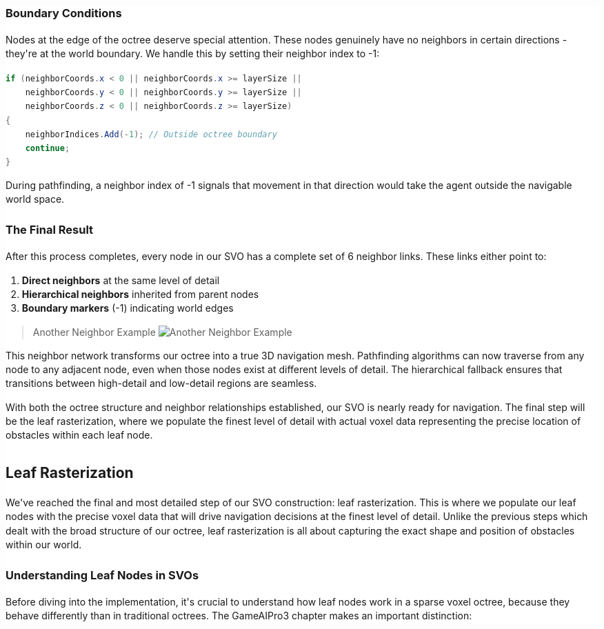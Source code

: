 ### Boundary Conditions

Nodes at the edge of the octree deserve special attention. These nodes genuinely have no neighbors in certain directions - they're at the world boundary. We handle this by setting their neighbor index to -1:

```csharp
if (neighborCoords.x < 0 || neighborCoords.x >= layerSize ||
    neighborCoords.y < 0 || neighborCoords.y >= layerSize ||
    neighborCoords.z < 0 || neighborCoords.z >= layerSize)
{
    neighborIndices.Add(-1); // Outside octree boundary
    continue;
}
```

During pathfinding, a neighbor index of -1 signals that movement in that direction would take the agent outside the navigable world space.

### The Final Result

After this process completes, every node in our SVO has a complete set of 6 neighbor links. These links either point to:

1. **Direct neighbors** at the same level of detail
2. **Hierarchical neighbors** inherited from parent nodes
3. **Boundary markers** (-1) indicating world edges


> Another Neighbor Example
![Another Neighbor Example](https://alleriumlabs-devlog-content.s3.us-west-2.amazonaws.com/project-facility/2025-08/neighbors-1.gif)

This neighbor network transforms our octree into a true 3D navigation mesh. Pathfinding algorithms can now traverse from any node to any adjacent node, even when those nodes exist at different levels of detail. The hierarchical fallback ensures that transitions between high-detail and low-detail regions are seamless.

With both the octree structure and neighbor relationships established, our SVO is nearly ready for navigation. The final step will be the leaf rasterization, where we populate the finest level of detail with actual voxel data representing the precise location of obstacles within each leaf node.

## Leaf Rasterization

We've reached the final and most detailed step of our SVO construction: leaf rasterization. This is where we populate our leaf nodes with the precise voxel data that will drive navigation decisions at the finest level of detail. Unlike the previous steps which dealt with the broad structure of our octree, leaf rasterization is all about capturing the exact shape and position of obstacles within our world.

### Understanding Leaf Nodes in SVOs

Before diving into the implementation, it's crucial to understand how leaf nodes work in a sparse voxel octree, because they behave differently than in traditional octrees. The GameAIPro3 chapter makes an important distinction:
